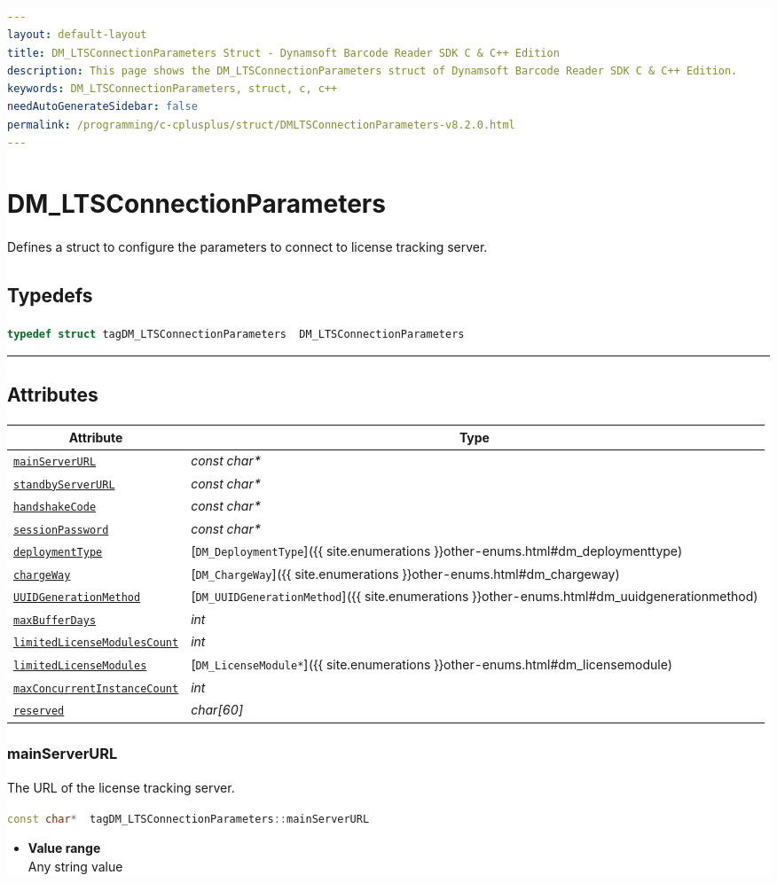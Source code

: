 ```yaml
---
layout: default-layout
title: DM_LTSConnectionParameters Struct - Dynamsoft Barcode Reader SDK C & C++ Edition
description: This page shows the DM_LTSConnectionParameters struct of Dynamsoft Barcode Reader SDK C & C++ Edition.
keywords: DM_LTSConnectionParameters, struct, c, c++
needAutoGenerateSidebar: false
permalink: /programming/c-cplusplus/struct/DMLTSConnectionParameters-v8.2.0.html
---
```



# DM_LTSConnectionParameters
Defines a struct to configure the parameters to connect to license tracking server.  

## Typedefs

```cpp
typedef struct tagDM_LTSConnectionParameters  DM_LTSConnectionParameters
```

---

## Attributes
    
| Attribute | Type |
|---------- | ---- |
| [`mainServerURL`](#mainserverurl) | *const char\** |
| [`standbyServerURL`](#standbyserverurl) | *const char\** |
| [`handshakeCode`](#handshakecode) | *const char\** |
| [`sessionPassword`](#sessionpassword) | *const char\** |
| [`deploymentType`](#deploymenttype) | [`DM_DeploymentType`]({{ site.enumerations }}other-enums.html#dm_deploymenttype) |
| [`chargeWay`](#chargeway) | [`DM_ChargeWay`]({{ site.enumerations }}other-enums.html#dm_chargeway) |
| [`UUIDGenerationMethod`](#uuidgenerationmethod) | [`DM_UUIDGenerationMethod`]({{ site.enumerations }}other-enums.html#dm_uuidgenerationmethod) |
| [`maxBufferDays`](#maxbufferdays) | *int* |
| [`limitedLicenseModulesCount`](#limitedlicensemodulescount) | *int* |
| [`limitedLicenseModules`](#limitedlicensemodules) | [`DM_LicenseModule*`]({{ site.enumerations }}other-enums.html#dm_licensemodule) |
| [`maxConcurrentInstanceCount`](#maxconcurrentinstancecount) | *int* |
| [`reserved`](#reserved) | *char\[60\]* |


### mainServerURL
The URL of the license tracking server.
```cpp
const char*  tagDM_LTSConnectionParameters::mainServerURL
```
- **Value range**   
    Any string value   
      